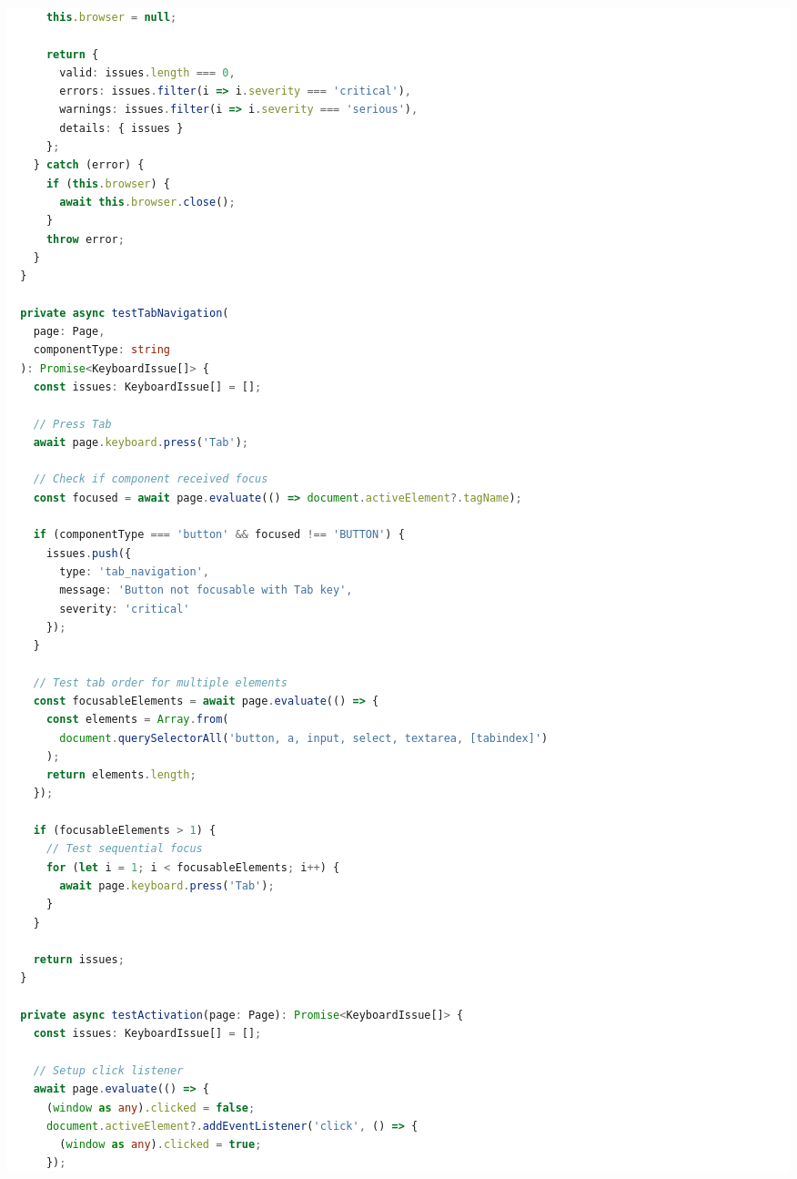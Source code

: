 ```typescript
      this.browser = null;

      return {
        valid: issues.length === 0,
        errors: issues.filter(i => i.severity === 'critical'),
        warnings: issues.filter(i => i.severity === 'serious'),
        details: { issues }
      };
    } catch (error) {
      if (this.browser) {
        await this.browser.close();
      }
      throw error;
    }
  }

  private async testTabNavigation(
    page: Page,
    componentType: string
  ): Promise<KeyboardIssue[]> {
    const issues: KeyboardIssue[] = [];

    // Press Tab
    await page.keyboard.press('Tab');

    // Check if component received focus
    const focused = await page.evaluate(() => document.activeElement?.tagName);

    if (componentType === 'button' && focused !== 'BUTTON') {
      issues.push({
        type: 'tab_navigation',
        message: 'Button not focusable with Tab key',
        severity: 'critical'
      });
    }

    // Test tab order for multiple elements
    const focusableElements = await page.evaluate(() => {
      const elements = Array.from(
        document.querySelectorAll('button, a, input, select, textarea, [tabindex]')
      );
      return elements.length;
    });

    if (focusableElements > 1) {
      // Test sequential focus
      for (let i = 1; i < focusableElements; i++) {
        await page.keyboard.press('Tab');
      }
    }

    return issues;
  }

  private async testActivation(page: Page): Promise<KeyboardIssue[]> {
    const issues: KeyboardIssue[] = [];

    // Setup click listener
    await page.evaluate(() => {
      (window as any).clicked = false;
      document.activeElement?.addEventListener('click', () => {
        (window as any).clicked = true;
      });
```